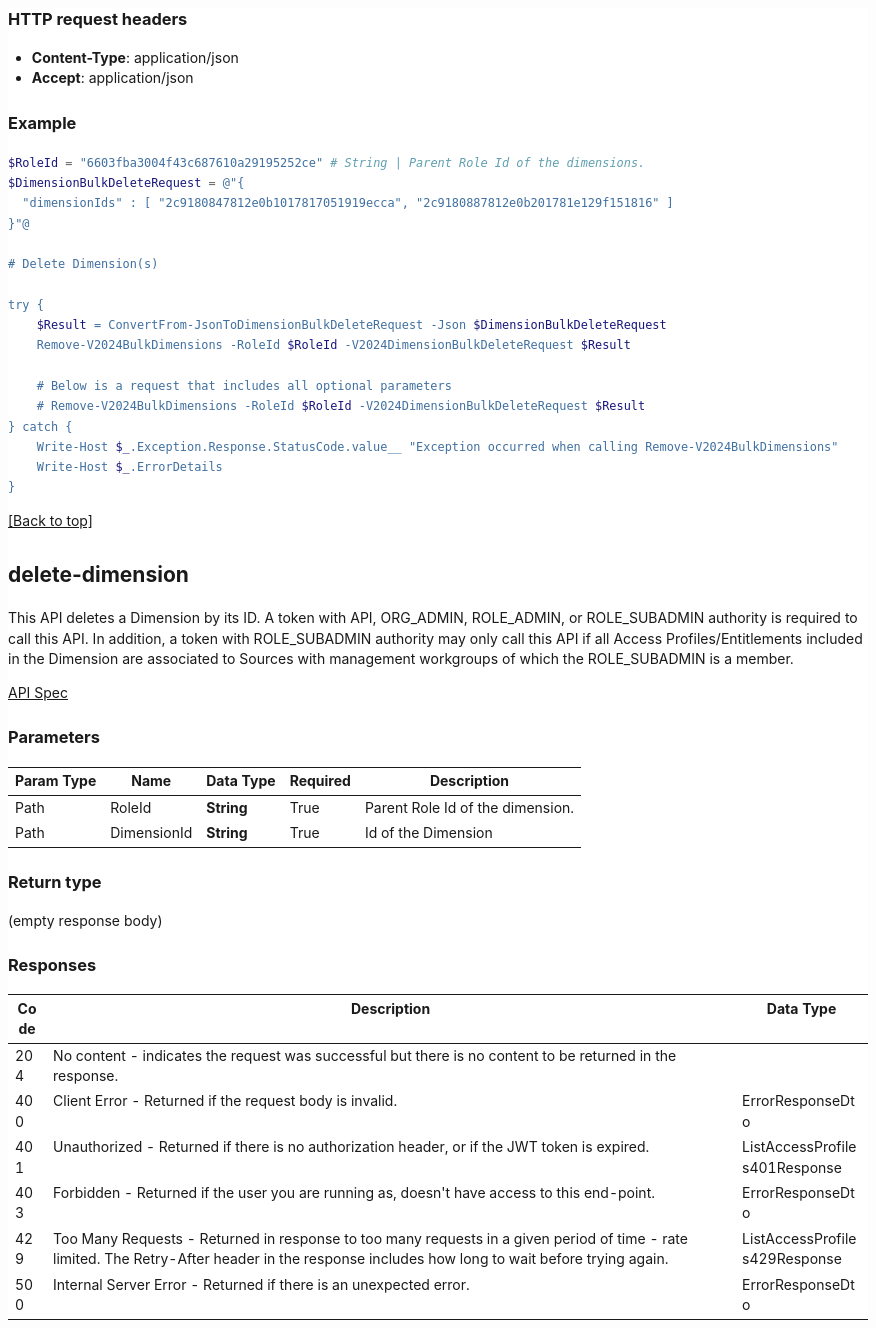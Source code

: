 ### HTTP request headers
- **Content-Type**: application/json
- **Accept**: application/json

### Example
```powershell
$RoleId = "6603fba3004f43c687610a29195252ce" # String | Parent Role Id of the dimensions.
$DimensionBulkDeleteRequest = @"{
  "dimensionIds" : [ "2c9180847812e0b1017817051919ecca", "2c9180887812e0b201781e129f151816" ]
}"@

# Delete Dimension(s)

try {
    $Result = ConvertFrom-JsonToDimensionBulkDeleteRequest -Json $DimensionBulkDeleteRequest
    Remove-V2024BulkDimensions -RoleId $RoleId -V2024DimensionBulkDeleteRequest $Result 
    
    # Below is a request that includes all optional parameters
    # Remove-V2024BulkDimensions -RoleId $RoleId -V2024DimensionBulkDeleteRequest $Result  
} catch {
    Write-Host $_.Exception.Response.StatusCode.value__ "Exception occurred when calling Remove-V2024BulkDimensions"
    Write-Host $_.ErrorDetails
}
```
[[Back to top]](#) 
## delete-dimension
This API deletes a Dimension by its ID.
A token with API, ORG_ADMIN, ROLE_ADMIN, or ROLE_SUBADMIN authority is required to call this API. In addition, a token with ROLE_SUBADMIN authority may only call this API if all Access Profiles/Entitlements included in the Dimension are associated to Sources with management workgroups of which the ROLE_SUBADMIN is a member.



[API Spec](https://developer.sailpoint.com/docs/api/v2024/delete-dimension)

### Parameters 
Param Type | Name | Data Type | Required  | Description
------------- | ------------- | ------------- | ------------- | ------------- 
Path   | RoleId | **String** | True  | Parent Role Id of the dimension.
Path   | DimensionId | **String** | True  | Id of the Dimension

### Return type
 (empty response body)

### Responses
Code | Description  | Data Type
------------- | ------------- | -------------
204 | No content - indicates the request was successful but there is no content to be returned in the response. | 
400 | Client Error - Returned if the request body is invalid. | ErrorResponseDto
401 | Unauthorized - Returned if there is no authorization header, or if the JWT token is expired. | ListAccessProfiles401Response
403 | Forbidden - Returned if the user you are running as, doesn&#39;t have access to this end-point. | ErrorResponseDto
429 | Too Many Requests - Returned in response to too many requests in a given period of time - rate limited. The Retry-After header in the response includes how long to wait before trying again. | ListAccessProfiles429Response
500 | Internal Server Error - Returned if there is an unexpected error. | ErrorResponseDto
